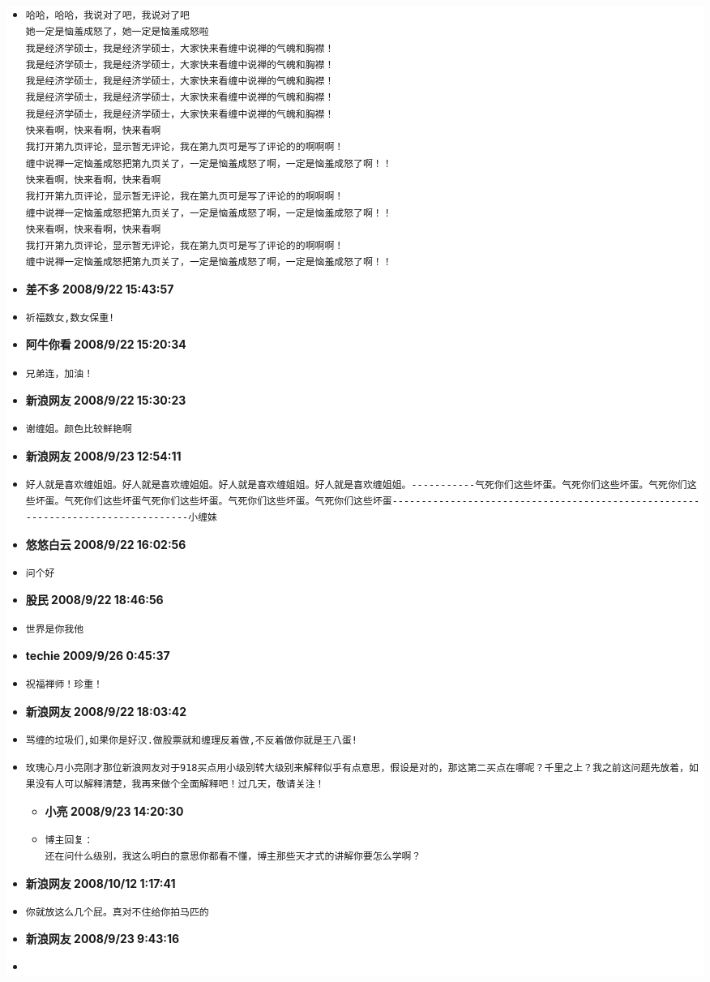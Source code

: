 - ```
  哈哈，哈哈，我说对了吧，我说对了吧
  她一定是恼羞成怒了，她一定是恼羞成怒啦
  我是经济学硕士，我是经济学硕士，大家快来看缠中说禅的气魄和胸襟！
  我是经济学硕士，我是经济学硕士，大家快来看缠中说禅的气魄和胸襟！
  我是经济学硕士，我是经济学硕士，大家快来看缠中说禅的气魄和胸襟！
  我是经济学硕士，我是经济学硕士，大家快来看缠中说禅的气魄和胸襟！
  我是经济学硕士，我是经济学硕士，大家快来看缠中说禅的气魄和胸襟！
  快来看啊，快来看啊，快来看啊
  我打开第九页评论，显示暂无评论，我在第九页可是写了评论的的啊啊啊！
  缠中说禅一定恼羞成怒把第九页关了，一定是恼羞成怒了啊，一定是恼羞成怒了啊！！
  快来看啊，快来看啊，快来看啊
  我打开第九页评论，显示暂无评论，我在第九页可是写了评论的的啊啊啊！
  缠中说禅一定恼羞成怒把第九页关了，一定是恼羞成怒了啊，一定是恼羞成怒了啊！！
  快来看啊，快来看啊，快来看啊
  我打开第九页评论，显示暂无评论，我在第九页可是写了评论的的啊啊啊！
  缠中说禅一定恼羞成怒把第九页关了，一定是恼羞成怒了啊，一定是恼羞成怒了啊！！
  ```
- **差不多 2008/9/22 15:43:57**
- ```
  祈福数女,数女保重!
  ```
- **阿牛你看 2008/9/22 15:20:34**
- ```
  兄弟连，加油！
  ```
- **新浪网友 2008/9/22 15:30:23**
- ```
  谢缠姐。颜色比较鲜艳啊
  ```
- **新浪网友 2008/9/23 12:54:11**
- ```
  好人就是喜欢缠姐姐。好人就是喜欢缠姐姐。好人就是喜欢缠姐姐。好人就是喜欢缠姐姐。-----------气死你们这些坏蛋。气死你们这些坏蛋。气死你们这些坏蛋。气死你们这些坏蛋气死你们这些坏蛋。气死你们这些坏蛋。气死你们这些坏蛋---------------------------------------------------------------------------------小缠妹
  ```
- **悠悠白云 2008/9/22 16:02:56**
- ```
  问个好
  ```
- **股民 2008/9/22 18:46:56**
- ```
  世界是你我他
  ```
- **techie 2009/9/26 0:45:37**
- ```
  祝福禅师！珍重！
  ```
- **新浪网友 2008/9/22 18:03:42**
- ```
  骂缠的垃圾们,如果你是好汉.做股票就和缠理反着做,不反着做你就是王八蛋!
  ```
- ```
  玫瑰心月小亮刚才那位新浪网友对于918买点用小级别转大级别来解释似乎有点意思，假设是对的，那这第二买点在哪呢？千里之上？我之前这问题先放着，如果没有人可以解释清楚，我再来做个全面解释吧！过几天，敬请关注！
  ```
   - **小亮 2008/9/23 14:20:30**
   - ```
     博主回复：
     还在问什么级别，我这么明白的意思你都看不懂，博主那些天才式的讲解你要怎么学啊？
     ```
- **新浪网友 2008/10/12 1:17:41**
- ```
  你就放这么几个屁。真对不住给你拍马匹的
  ```
- **新浪网友 2008/9/23 9:43:16**
- ```
  ```